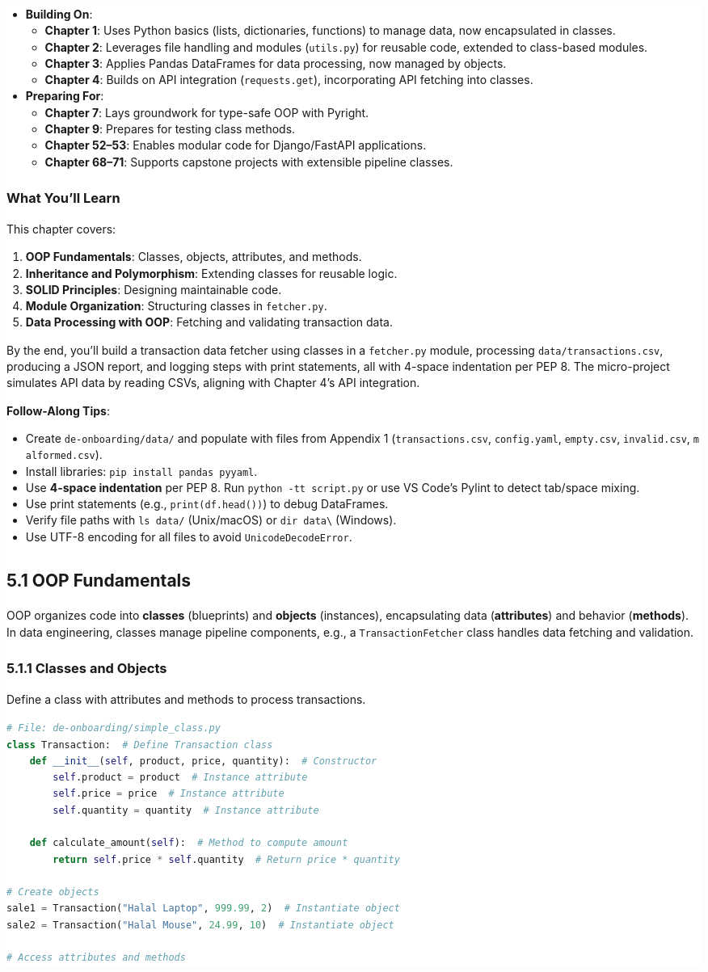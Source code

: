 - **Building On**:
  - **Chapter 1**: Uses Python basics (lists, dictionaries, functions) to manage data, now encapsulated in classes.
  - **Chapter 2**: Leverages file handling and modules (`utils.py`) for reusable code, extended to class-based modules.
  - **Chapter 3**: Applies Pandas DataFrames for data processing, now managed by objects.
  - **Chapter 4**: Builds on API integration (`requests.get`), incorporating API fetching into classes.
- **Preparing For**:
  - **Chapter 7**: Lays groundwork for type-safe OOP with Pyright.
  - **Chapter 9**: Prepares for testing class methods.
  - **Chapter 52–53**: Enables modular code for Django/FastAPI applications.
  - **Chapter 68–71**: Supports capstone projects with extensible pipeline classes.

### What You’ll Learn

This chapter covers:

1. **OOP Fundamentals**: Classes, objects, attributes, and methods.
2. **Inheritance and Polymorphism**: Extending classes for reusable logic.
3. **SOLID Principles**: Designing maintainable code.
4. **Module Organization**: Structuring classes in `fetcher.py`.
5. **Data Processing with OOP**: Fetching and validating transaction data.

By the end, you’ll build a transaction data fetcher using classes in a `fetcher.py` module, processing `data/transactions.csv`, producing a JSON report, and logging steps with print statements, all with 4-space indentation per PEP 8. The micro-project simulates API data by reading CSVs, aligning with Chapter 4’s API integration.

**Follow-Along Tips**:

- Create `de-onboarding/data/` and populate with files from Appendix 1 (`transactions.csv`, `config.yaml`, `empty.csv`, `invalid.csv`, `malformed.csv`).
- Install libraries: `pip install pandas pyyaml`.
- Use **4-space indentation** per PEP 8. Run `python -tt script.py` or use VS Code’s Pylint to detect tab/space mixing.
- Use print statements (e.g., `print(df.head())`) to debug DataFrames.
- Verify file paths with `ls data/` (Unix/macOS) or `dir data\` (Windows).
- Use UTF-8 encoding for all files to avoid `UnicodeDecodeError`.

## 5.1 OOP Fundamentals

OOP organizes code into **classes** (blueprints) and **objects** (instances), encapsulating data (**attributes**) and behavior (**methods**). In data engineering, classes manage pipeline components, e.g., a `TransactionFetcher` class handles data fetching and validation.

### 5.1.1 Classes and Objects

Define a class with attributes and methods to process transactions.

```python
# File: de-onboarding/simple_class.py
class Transaction:  # Define Transaction class
    def __init__(self, product, price, quantity):  # Constructor
        self.product = product  # Instance attribute
        self.price = price  # Instance attribute
        self.quantity = quantity  # Instance attribute

    def calculate_amount(self):  # Method to compute amount
        return self.price * self.quantity  # Return price * quantity

# Create objects
sale1 = Transaction("Halal Laptop", 999.99, 2)  # Instantiate object
sale2 = Transaction("Halal Mouse", 24.99, 10)  # Instantiate object

# Access attributes and methods
```
